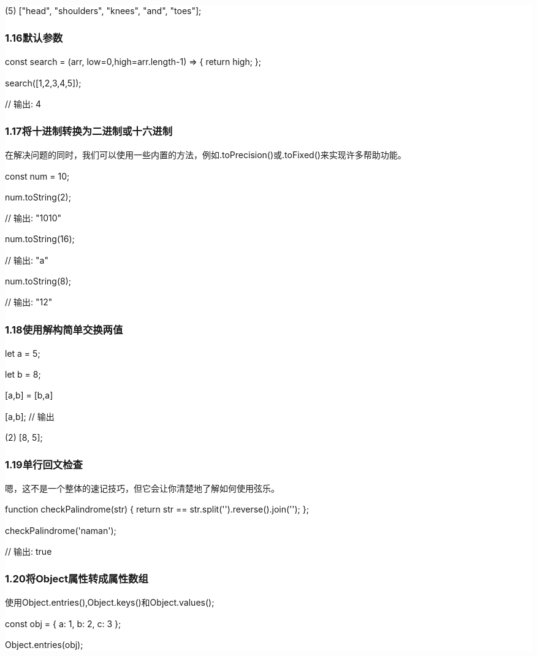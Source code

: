 (5) ["head", "shoulders", "knees", "and", "toes"];

### 1.16默认参数
const search = (arr, low=0,high=arr.length-1) => {
    return high;
};

search([1,2,3,4,5]);

// 输出: 4

### 1.17将十进制转换为二进制或十六进制
在解决问题的同时，我们可以使用一些内置的方法，例如.toPrecision()或.toFixed()来实现许多帮助功能。

const num = 10;

num.toString(2);

// 输出: "1010"

num.toString(16);

// 输出: "a"

num.toString(8);

// 输出: "12"

### 1.18使用解构简单交换两值
let a = 5;

let b = 8;

[a,b] = [b,a]

[a,b];
// 输出

(2) [8, 5];

### 1.19单行回文检查
嗯，这不是一个整体的速记技巧，但它会让你清楚地了解如何使用弦乐。

function checkPalindrome(str) {
  return str == str.split('').reverse().join('');
};

checkPalindrome('naman');

// 输出: true

### 1.20将Object属性转成属性数组
使用Object.entries(),Object.keys()和Object.values();

const obj = { a: 1, b: 2, c: 3 };

Object.entries(obj);
